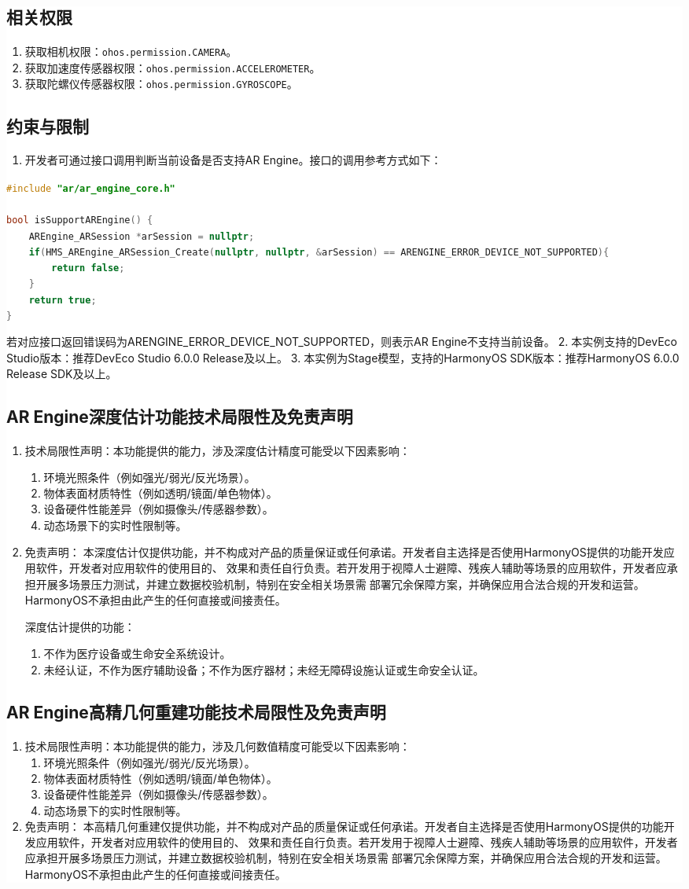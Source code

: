 ## 相关权限

1. 获取相机权限：`ohos.permission.CAMERA`。
2. 获取加速度传感器权限：`ohos.permission.ACCELEROMETER`。
3. 获取陀螺仪传感器权限：`ohos.permission.GYROSCOPE`。

## 约束与限制

1. 开发者可通过接口调用判断当前设备是否支持AR Engine。接口的调用参考方式如下：

```c
#include "ar/ar_engine_core.h" 

bool isSupportAREngine() {
    AREngine_ARSession *arSession = nullptr;
    if(HMS_AREngine_ARSession_Create(nullptr, nullptr, &arSession) == ARENGINE_ERROR_DEVICE_NOT_SUPPORTED){
        return false;
    }
    return true;
}
```
若对应接口返回错误码为ARENGINE_ERROR_DEVICE_NOT_SUPPORTED，则表示AR Engine不支持当前设备。
2. 本实例支持的DevEco Studio版本：推荐DevEco Studio 6.0.0 Release及以上。
3. 本实例为Stage模型，支持的HarmonyOS SDK版本：推荐HarmonyOS 6.0.0 Release SDK及以上。

## AR Engine深度估计功能技术局限性及免责声明

1. 技术局限性声明：本功能提供的能力，涉及深度估计精度可能受以下因素影响：
   1. 环境光照条件（例如强光/弱光/反光场景）。
   2. 物体表面材质特性（例如透明/镜面/单色物体）。
   3. 设备硬件性能差异（例如摄像头/传感器参数）。
   4. 动态场景下的实时性限制等。
2. 免责声明：
   本深度估计仅提供功能，并不构成对产品的质量保证或任何承诺。开发者自主选择是否使用HarmonyOS提供的功能开发应用软件，开发者对应用软件的使用目的、
   效果和责任自行负责。若开发用于视障人士避障、残疾人辅助等场景的应用软件，开发者应承担开展多场景压力测试，并建立数据校验机制，特别在安全相关场景需
   部署冗余保障方案，并确保应用合法合规的开发和运营。HarmonyOS不承担由此产生的任何直接或间接责任。

   深度估计提供的功能：
   1. 不作为医疗设备或生命安全系统设计。
   2. 未经认证，不作为医疗辅助设备；不作为医疗器材；未经无障碍设施认证或生命安全认证。

## AR Engine高精几何重建功能技术局限性及免责声明

1. 技术局限性声明：本功能提供的能力，涉及几何数值精度可能受以下因素影响：
   1. 环境光照条件（例如强光/弱光/反光场景）。
   2. 物体表面材质特性（例如透明/镜面/单色物体）。
   3. 设备硬件性能差异（例如摄像头/传感器参数）。
   4. 动态场景下的实时性限制等。
2. 免责声明：
   本高精几何重建仅提供功能，并不构成对产品的质量保证或任何承诺。开发者自主选择是否使用HarmonyOS提供的功能开发应用软件，开发者对应用软件的使用目的、
   效果和责任自行负责。若开发用于视障人士避障、残疾人辅助等场景的应用软件，开发者应承担开展多场景压力测试，并建立数据校验机制，特别在安全相关场景需
   部署冗余保障方案，并确保应用合法合规的开发和运营。HarmonyOS不承担由此产生的任何直接或间接责任。
